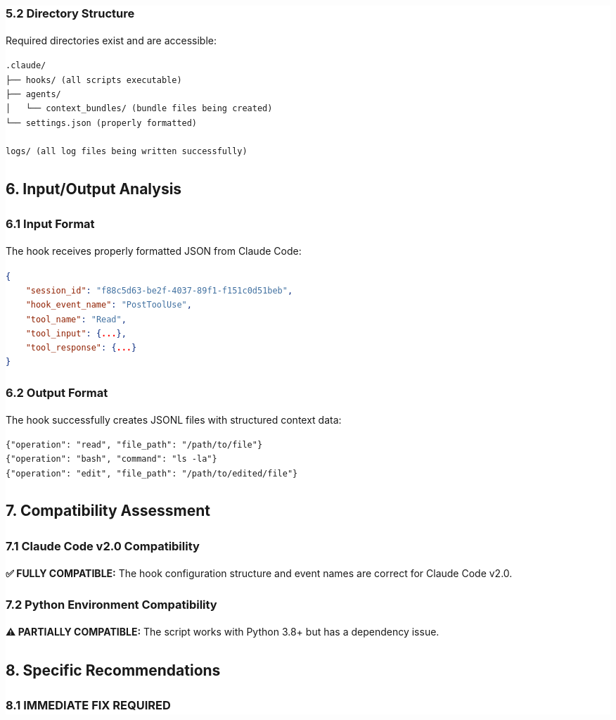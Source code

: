 ### 5.2 Directory Structure

Required directories exist and are accessible:
```
.claude/
├── hooks/ (all scripts executable)
├── agents/
│   └── context_bundles/ (bundle files being created)
└── settings.json (properly formatted)

logs/ (all log files being written successfully)
```

## 6. Input/Output Analysis

### 6.1 Input Format

The hook receives properly formatted JSON from Claude Code:
```json
{
    "session_id": "f88c5d63-be2f-4037-89f1-f151c0d51beb",
    "hook_event_name": "PostToolUse",
    "tool_name": "Read",
    "tool_input": {...},
    "tool_response": {...}
}
```

### 6.2 Output Format

The hook successfully creates JSONL files with structured context data:
```
{"operation": "read", "file_path": "/path/to/file"}
{"operation": "bash", "command": "ls -la"}
{"operation": "edit", "file_path": "/path/to/edited/file"}
```

## 7. Compatibility Assessment

### 7.1 Claude Code v2.0 Compatibility

**✅ FULLY COMPATIBLE:** The hook configuration structure and event names are correct for Claude Code v2.0.

### 7.2 Python Environment Compatibility

**⚠️ PARTIALLY COMPATIBLE:** The script works with Python 3.8+ but has a dependency issue.

## 8. Specific Recommendations

### 8.1 IMMEDIATE FIX REQUIRED

